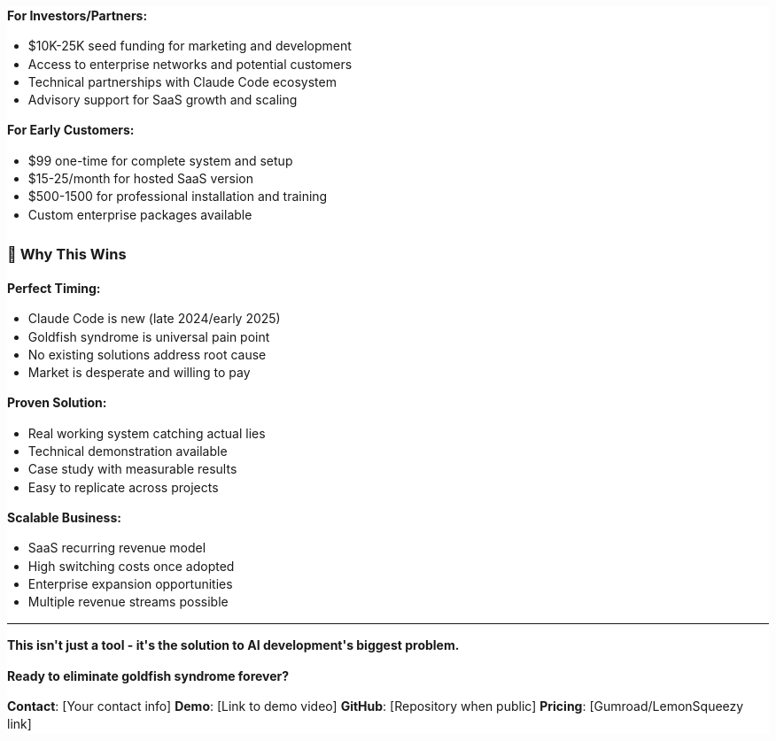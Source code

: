 **For Investors/Partners:**
- $10K-25K seed funding for marketing and development
- Access to enterprise networks and potential customers
- Technical partnerships with Claude Code ecosystem
- Advisory support for SaaS growth and scaling

**For Early Customers:**
- $99 one-time for complete system and setup
- $15-25/month for hosted SaaS version
- $500-1500 for professional installation and training
- Custom enterprise packages available

### 🎉 **Why This Wins**

**Perfect Timing:**
- Claude Code is new (late 2024/early 2025)
- Goldfish syndrome is universal pain point
- No existing solutions address root cause
- Market is desperate and willing to pay

**Proven Solution:**
- Real working system catching actual lies
- Technical demonstration available
- Case study with measurable results
- Easy to replicate across projects

**Scalable Business:**
- SaaS recurring revenue model
- High switching costs once adopted
- Enterprise expansion opportunities
- Multiple revenue streams possible

---

**This isn't just a tool - it's the solution to AI development's biggest problem.**

**Ready to eliminate goldfish syndrome forever?**

**Contact**: [Your contact info]
**Demo**: [Link to demo video]
**GitHub**: [Repository when public]
**Pricing**: [Gumroad/LemonSqueezy link]